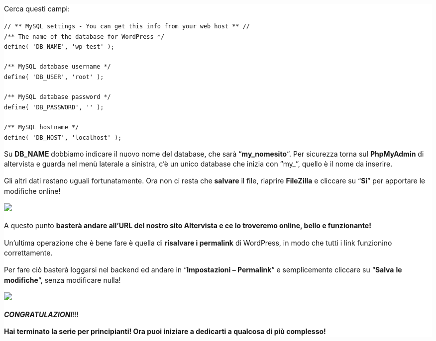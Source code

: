 Cerca questi campi:

```
// ** MySQL settings - You can get this info from your web host ** //
/** The name of the database for WordPress */
define( 'DB_NAME', 'wp-test' );

/** MySQL database username */
define( 'DB_USER', 'root' );

/** MySQL database password */
define( 'DB_PASSWORD', '' );

/** MySQL hostname */
define( 'DB_HOST', 'localhost' );
```

Su **DB\_NAME** dobbiamo indicare il nuovo nome del database, che sarà “**my\_nomesito**“. Per sicurezza torna sul **PhpMyAdmin** di altervista e guarda nel menù laterale a sinistra, c’è un unico database che inizia con “my\_”, quello è il nome da inserire.

Gli altri dati restano uguali fortunatamente. Ora non ci resta che **salvare** il file, riaprire **FileZilla** e cliccare su “**Si**” per apportare le modifiche online!

![](images/image-28.png)

A questo punto **basterà andare all’URL del nostro sito Altervista e ce lo troveremo online, bello e funzionante!**

Un’ultima operazione che è bene fare è quella di **risalvare i permalink** di WordPress, in modo che tutti i link funzionino correttamente.

Per fare ciò basterà loggarsi nel backend ed andare in “**Impostazioni – Permalink**” e semplicemente cliccare su “**Salva** **le modifiche**“, senza modificare nulla!

![](images/image-29-1024x481-1.png)

**_CONGRATULAZIONI_**!!!

**Hai terminato la serie per principianti! Ora puoi iniziare a dedicarti a qualcosa di più complesso!**
